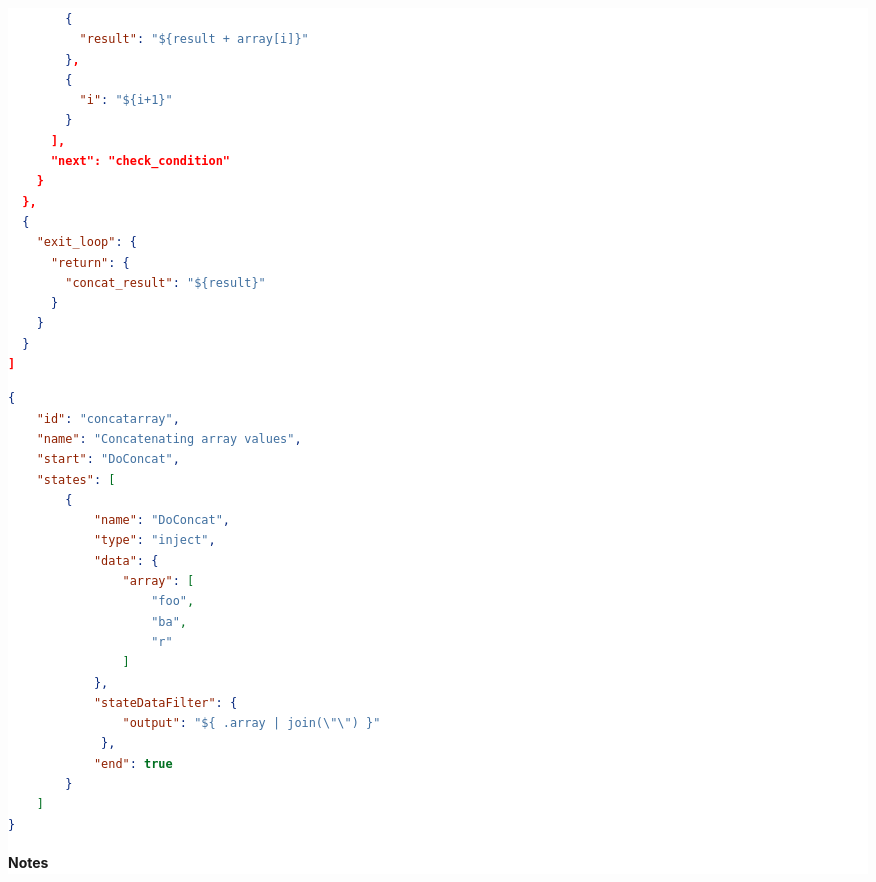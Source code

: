```json
        {
          "result": "${result + array[i]}"
        },
        {
          "i": "${i+1}"
        }
      ],
      "next": "check_condition"
    }
  },
  {
    "exit_loop": {
      "return": {
        "concat_result": "${result}"
      }
    }
  }
]
```

</td>
<td valign="top">

```json
{
    "id": "concatarray",
    "name": "Concatenating array values",
    "start": "DoConcat",
    "states": [
        {
            "name": "DoConcat",
            "type": "inject",
            "data": {
                "array": [
                    "foo",
                    "ba",
                    "r"
                ]
            },
            "stateDataFilter": {
                "output": "${ .array | join(\"\") }"
             },
            "end": true
        }
    ]
}
```

</td>
</tr>
</table>

#### Notes
